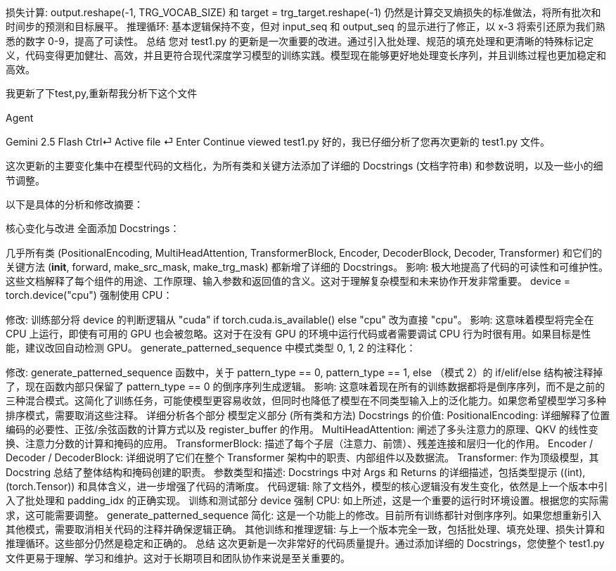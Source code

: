 损失计算: output.reshape(-1, TRG_VOCAB_SIZE) 和 target = trg_target.reshape(-1) 仍然是计算交叉熵损失的标准做法，将所有批次和时间步的预测和目标展平。
推理循环: 基本逻辑保持不变，但对 input_seq 和 output_seq 的显示进行了修正，以 x-3 将索引还原为我们熟悉的数字 0-9，提高了可读性。
总结
您对 test1.py 的更新是一次重要的改进。通过引入批处理、规范的填充处理和更清晰的特殊标记定义，代码变得更加健壮、高效，并且更符合现代深度学习模型的训练实践。模型现在能够更好地处理变长序列，并且训练过程也更加稳定和高效。







我更新了下test,py,重新帮我分析下这个文件


Agent

Gemini 2.5 Flash
Ctrl⏎ Active file
⏎ Enter
Continue viewed test1.py
好的，我已仔细分析了您再次更新的 test1.py 文件。

这次更新的主要变化集中在模型代码的文档化，为所有类和关键方法添加了详细的 Docstrings (文档字符串) 和参数说明，以及一些小的细节调整。

以下是具体的分析和修改摘要：

核心变化与改进
全面添加 Docstrings：

几乎所有类 (PositionalEncoding, MultiHeadAttention, TransformerBlock, Encoder, DecoderBlock, Decoder, Transformer) 和它们的关键方法 (__init__, forward, make_src_mask, make_trg_mask) 都新增了详细的 Docstrings。
影响: 极大地提高了代码的可读性和可维护性。这些文档解释了每个组件的用途、工作原理、输入参数和返回值的含义。这对于理解复杂模型和未来协作开发非常重要。
device = torch.device("cpu") 强制使用 CPU：

修改: 训练部分将 device 的判断逻辑从 \"cuda\" if torch.cuda.is_available() else \"cpu\" 改为直接 \"cpu\"。
影响: 这意味着模型将完全在 CPU 上运行，即使有可用的 GPU 也会被忽略。这对于在没有 GPU 的环境中运行代码或者需要调试 CPU 行为时很有用。如果目标是性能，建议改回自动检测 GPU。
generate_patterned_sequence 中模式类型 0, 1, 2 的注释化：

修改: generate_patterned_sequence 函数中，关于 pattern_type == 0, pattern_type == 1, else （模式 2）的 if/elif/else 结构被注释掉了，现在函数内部只保留了 pattern_type == 0 的倒序序列生成逻辑。
影响: 这意味着现在所有的训练数据都将是倒序序列，而不是之前的三种混合模式。这简化了训练任务，可能使模型更容易收敛，但同时也降低了模型在不同类型输入上的泛化能力。如果您希望模型学习多种排序模式，需要取消这些注释。
详细分析各个部分
模型定义部分 (所有类和方法)
Docstrings 的价值:
PositionalEncoding: 详细解释了位置编码的必要性、正弦/余弦函数的计算方式以及 register_buffer 的作用。
MultiHeadAttention: 阐述了多头注意力的原理、QKV 的线性变换、注意力分数的计算和掩码的应用。
TransformerBlock: 描述了每个子层（注意力、前馈）、残差连接和层归一化的作用。
Encoder / Decoder / DecoderBlock: 详细说明了它们在整个 Transformer 架构中的职责、内部组件以及数据流。
Transformer: 作为顶级模型，其 Docstring 总结了整体结构和掩码创建的职责。
参数类型和描述: Docstrings 中对 Args 和 Returns 的详细描述，包括类型提示 ((int), (torch.Tensor)) 和具体含义，进一步增强了代码的清晰度。
代码逻辑: 除了文档外，模型的核心逻辑没有发生变化，依然是上一个版本中引入了批处理和 padding_idx 的正确实现。
训练和测试部分
device 强制 CPU: 如上所述，这是一个重要的运行时环境设置。根据您的实际需求，这可能需要调整。
generate_patterned_sequence 简化: 这是一个功能上的修改。目前所有训练都针对倒序序列。如果您想重新引入其他模式，需要取消相关代码的注释并确保逻辑正确。
其他训练和推理逻辑: 与上一个版本完全一致，包括批处理、填充处理、损失计算和推理循环。这些部分仍然是稳定和正确的。
总结
这次更新是一次非常好的代码质量提升。通过添加详细的 Docstrings，您使整个 test1.py 文件更易于理解、学习和维护。这对于长期项目和团队协作来说是至关重要的。
